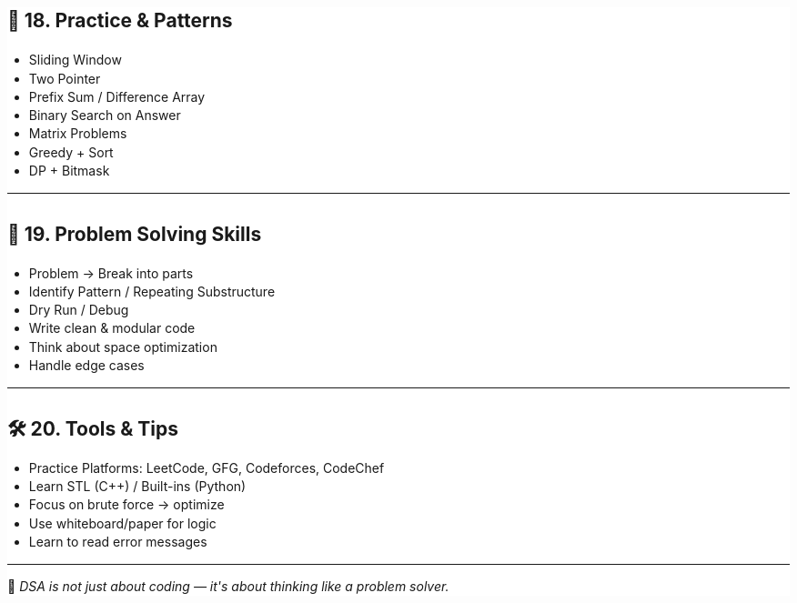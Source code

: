 ## 🧪 18. Practice & Patterns

- Sliding Window
- Two Pointer
- Prefix Sum / Difference Array
- Binary Search on Answer
- Matrix Problems
- Greedy + Sort
- DP + Bitmask

---

## 🧩 19. Problem Solving Skills

- Problem → Break into parts
- Identify Pattern / Repeating Substructure
- Dry Run / Debug
- Write clean & modular code
- Think about space optimization
- Handle edge cases

---

## 🛠 20. Tools & Tips

- Practice Platforms: LeetCode, GFG, Codeforces, CodeChef
- Learn STL (C++) / Built-ins (Python)
- Focus on brute force → optimize
- Use whiteboard/paper for logic
- Learn to read error messages

---

📌 _DSA is not just about coding — it's about thinking like a problem solver._  
